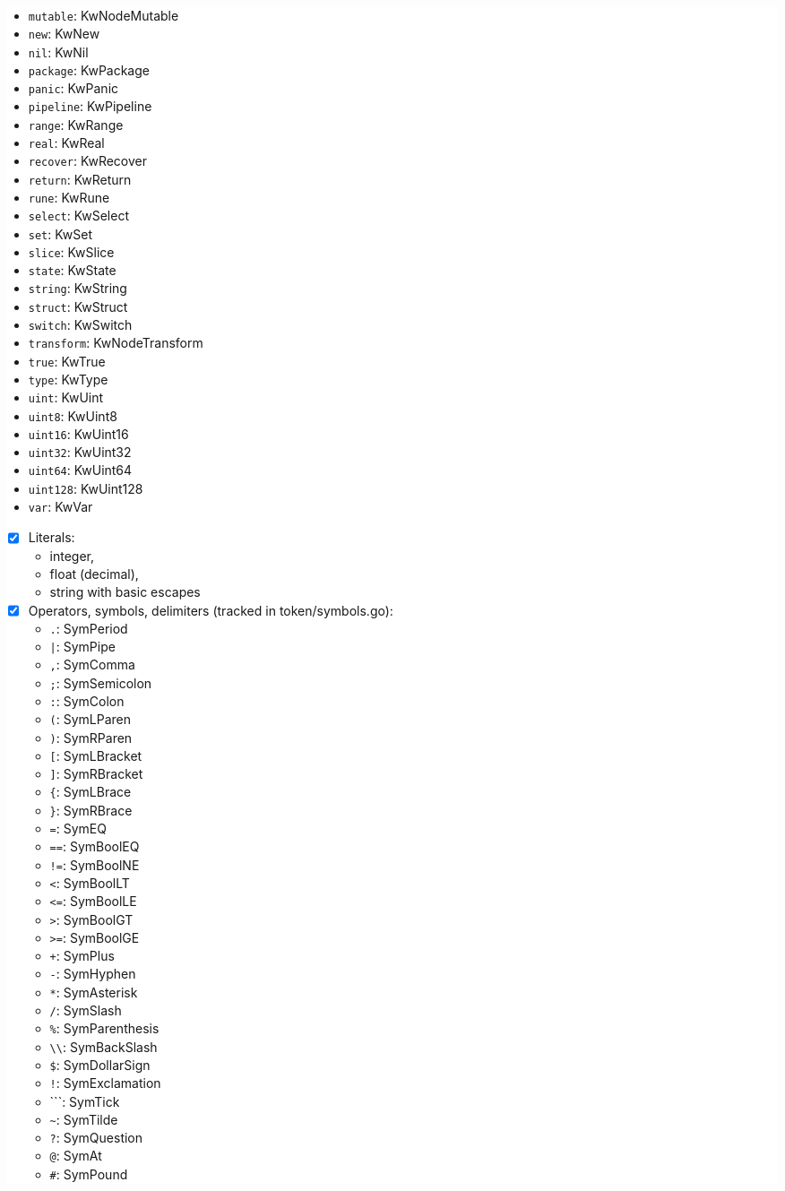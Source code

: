   - `mutable`: KwNodeMutable
  - `new`: KwNew
  - `nil`: KwNil
  - `package`: KwPackage
  - `panic`: KwPanic
  - `pipeline`: KwPipeline
  - `range`: KwRange
  - `real`: KwReal
  - `recover`: KwRecover
  - `return`: KwReturn
  - `rune`: KwRune
  - `select`: KwSelect
  - `set`: KwSet
  - `slice`: KwSlice
  - `state`: KwState
  - `string`: KwString
  - `struct`: KwStruct
  - `switch`: KwSwitch
  - `transform`: KwNodeTransform
  - `true`: KwTrue
  - `type`: KwType
  - `uint`: KwUint
  - `uint8`: KwUint8
  - `uint16`: KwUint16
  - `uint32`: KwUint32
  - `uint64`: KwUint64
  - `uint128`: KwUint128
  - `var`: KwVar  
- [X] Literals: 
  - integer,
  - float (decimal),
  - string with basic escapes
- [X] Operators, symbols, delimiters (tracked in token/symbols.go): 
  - `.`: SymPeriod 
  - `|`: SymPipe 
  - `,`: SymComma 
  - `;`: SymSemicolon
  - `:`: SymColon
  - `(`: SymLParen
  - `)`: SymRParen
  - `[`: SymLBracket
  - `]`: SymRBracket
  - `{`: SymLBrace
  - `}`: SymRBrace
  - `=`: SymEQ
  - `==`: SymBoolEQ
  - `!=`: SymBoolNE
  - `<`: SymBoolLT
  - `<=`: SymBoolLE
  - `>`: SymBoolGT
  - `>=`: SymBoolGE
  - `+`: SymPlus
  - `-`: SymHyphen
  - `*`: SymAsterisk
  - `/`: SymSlash
  - `%`: SymParenthesis
  - `\\`: SymBackSlash
  - `$`: SymDollarSign
  - `!`: SymExclamation
  - `\``: SymTick
  - `~`: SymTilde
  - `?`: SymQuestion
  - `@`: SymAt
  - `#`: SymPound